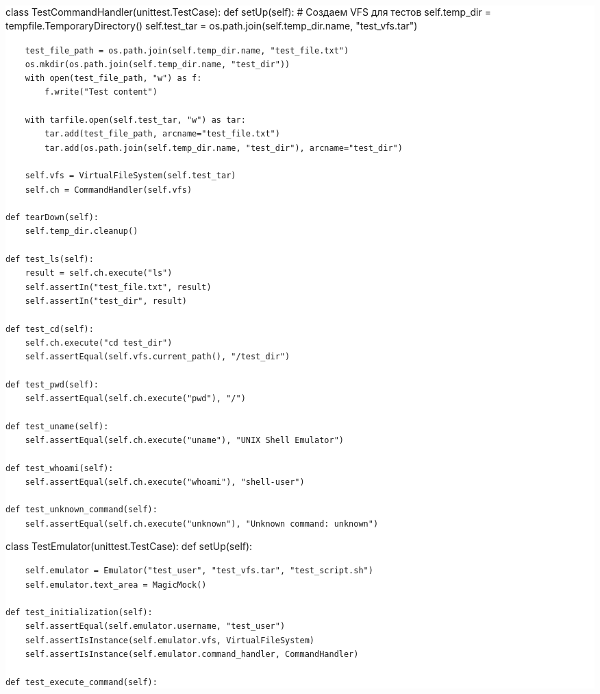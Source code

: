 
class TestCommandHandler(unittest.TestCase):
    def setUp(self):
        # Создаем VFS для тестов
        self.temp_dir = tempfile.TemporaryDirectory()
        self.test_tar = os.path.join(self.temp_dir.name, "test_vfs.tar")

        test_file_path = os.path.join(self.temp_dir.name, "test_file.txt")
        os.mkdir(os.path.join(self.temp_dir.name, "test_dir"))
        with open(test_file_path, "w") as f:
            f.write("Test content")

        with tarfile.open(self.test_tar, "w") as tar:
            tar.add(test_file_path, arcname="test_file.txt")
            tar.add(os.path.join(self.temp_dir.name, "test_dir"), arcname="test_dir")

        self.vfs = VirtualFileSystem(self.test_tar)
        self.ch = CommandHandler(self.vfs)

    def tearDown(self):
        self.temp_dir.cleanup()

    def test_ls(self):
        result = self.ch.execute("ls")
        self.assertIn("test_file.txt", result)
        self.assertIn("test_dir", result)

    def test_cd(self):
        self.ch.execute("cd test_dir")
        self.assertEqual(self.vfs.current_path(), "/test_dir")

    def test_pwd(self):
        self.assertEqual(self.ch.execute("pwd"), "/")

    def test_uname(self):
        self.assertEqual(self.ch.execute("uname"), "UNIX Shell Emulator")

    def test_whoami(self):
        self.assertEqual(self.ch.execute("whoami"), "shell-user")

    def test_unknown_command(self):
        self.assertEqual(self.ch.execute("unknown"), "Unknown command: unknown")


class TestEmulator(unittest.TestCase):
    def setUp(self):
   
        self.emulator = Emulator("test_user", "test_vfs.tar", "test_script.sh")
        self.emulator.text_area = MagicMock()

    def test_initialization(self):
        self.assertEqual(self.emulator.username, "test_user")
        self.assertIsInstance(self.emulator.vfs, VirtualFileSystem)
        self.assertIsInstance(self.emulator.command_handler, CommandHandler)

    def test_execute_command(self):
       